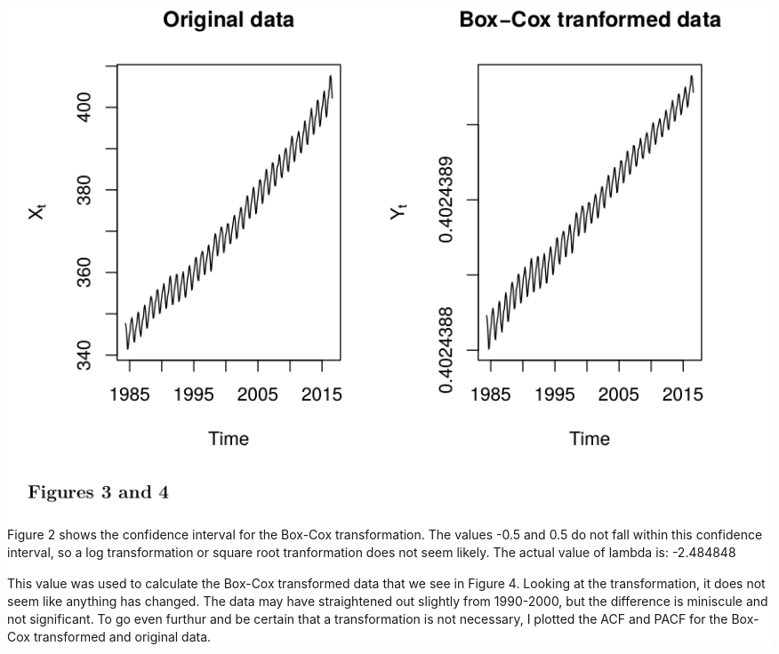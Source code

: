 ![](https://github.com/Inouyesan/TImeSeries_MaunaLoaCO2_R/blob/master/images/figure3-4.png?raw=true)

Figure 2 shows the confidence interval for the Box-Cox transformation. The values -0.5 and 0.5 do not fall within this confidence interval, so a log transformation or square root tranformation does not seem likely. The actual value of lambda is: -2.484848


This value was used to calculate the Box-Cox transformed data that we see in Figure 4. Looking at the transformation, it does not seem like anything has changed. The data may have straightened out slightly from 1990-2000, but the difference is miniscule and not significant. To go even furthur and be certain that a transformation is not necessary, I plotted the ACF and PACF for the Box-Cox transformed and original data.

